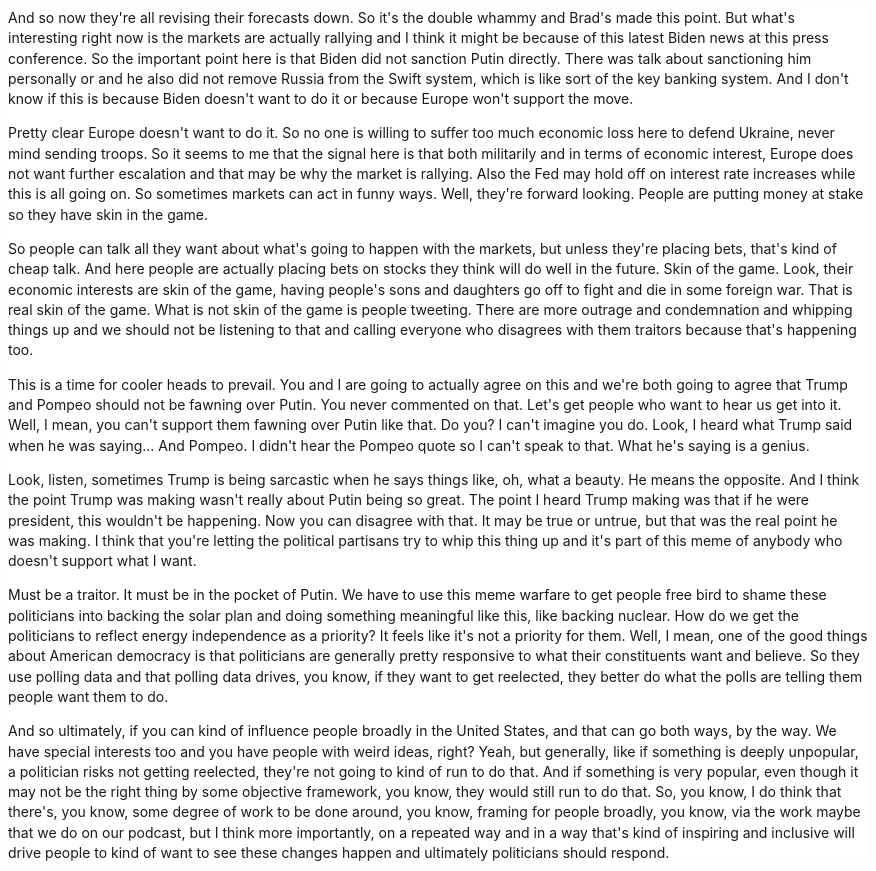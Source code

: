 And so now they're all revising their forecasts down. So it's the double whammy and Brad's made this point. But what's interesting right now is the markets are actually rallying and I think it might be because of this latest Biden news at this press conference. So the important point here is that Biden did not sanction Putin directly. There was talk about sanctioning him personally or and he also did not remove Russia from the Swift system, which is like sort of the key banking system. And I don't know if this is because Biden doesn't want to do it or because Europe won't support the move.

Pretty clear Europe doesn't want to do it. So no one is willing to suffer too much economic loss here to defend Ukraine, never mind sending troops. So it seems to me that the signal here is that both militarily and in terms of economic interest, Europe does not want further escalation and that may be why the market is rallying. Also the Fed may hold off on interest rate increases while this is all going on. So sometimes markets can act in funny ways. Well, they're forward looking. People are putting money at stake so they have skin in the game.

So people can talk all they want about what's going to happen with the markets, but unless they're placing bets, that's kind of cheap talk. And here people are actually placing bets on stocks they think will do well in the future. Skin of the game. Look, their economic interests are skin of the game, having people's sons and daughters go off to fight and die in some foreign war. That is real skin of the game. What is not skin of the game is people tweeting. There are more outrage and condemnation and whipping things up and we should not be listening to that and calling everyone who disagrees with them traitors because that's happening too.

This is a time for cooler heads to prevail. You and I are going to actually agree on this and we're both going to agree that Trump and Pompeo should not be fawning over Putin. You never commented on that. Let's get people who want to hear us get into it. Well, I mean, you can't support them fawning over Putin like that. Do you? I can't imagine you do. Look, I heard what Trump said when he was saying... And Pompeo. I didn't hear the Pompeo quote so I can't speak to that. What he's saying is a genius.

Look, listen, sometimes Trump is being sarcastic when he says things like, oh, what a beauty. He means the opposite. And I think the point Trump was making wasn't really about Putin being so great. The point I heard Trump making was that if he were president, this wouldn't be happening. Now you can disagree with that. It may be true or untrue, but that was the real point he was making. I think that you're letting the political partisans try to whip this thing up and it's part of this meme of anybody who doesn't support what I want.

Must be a traitor. It must be in the pocket of Putin. We have to use this meme warfare to get people free bird to shame these politicians into backing the solar plan and doing something meaningful like this, like backing nuclear. How do we get the politicians to reflect energy independence as a priority? It feels like it's not a priority for them. Well, I mean, one of the good things about American democracy is that politicians are generally pretty responsive to what their constituents want and believe. So they use polling data and that polling data drives, you know, if they want to get reelected, they better do what the polls are telling them people want them to do.

And so ultimately, if you can kind of influence people broadly in the United States, and that can go both ways, by the way. We have special interests too and you have people with weird ideas, right? Yeah, but generally, like if something is deeply unpopular, a politician risks not getting reelected, they're not going to kind of run to do that. And if something is very popular, even though it may not be the right thing by some objective framework, you know, they would still run to do that. So, you know, I do think that there's, you know, some degree of work to be done around, you know, framing for people broadly, you know, via the work maybe that we do on our podcast, but I think more importantly, on a repeated way and in a way that's kind of inspiring and inclusive will drive people to kind of want to see these changes happen and ultimately politicians should respond.
